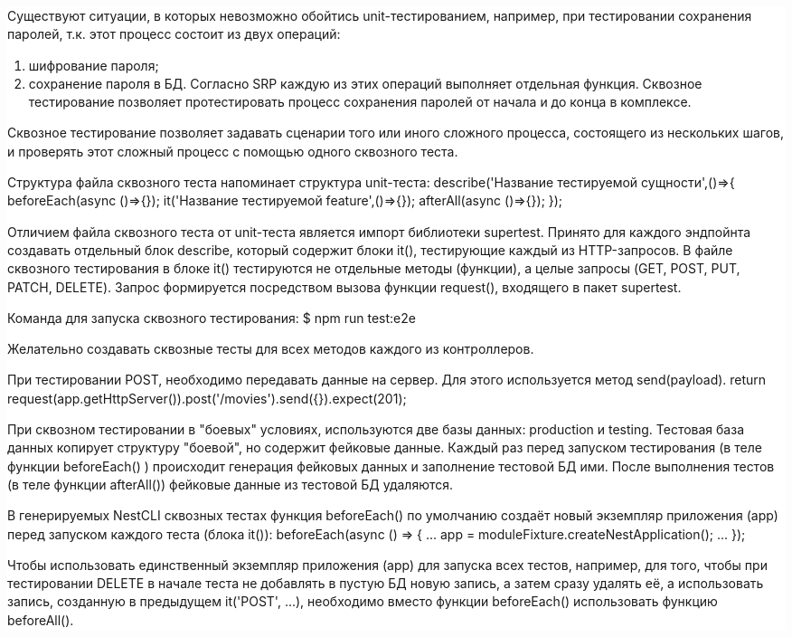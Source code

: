 Существуют ситуации, в которых невозможно обойтись unit-тестированием, например,
при тестировании сохранения паролей, т.к. этот процесс состоит из двух операций:

1) шифрование пароля;
2) сохранение пароля в БД.
   Согласно SRP каждую из этих операций выполняет отдельная функция.
   Сквозное тестирование позволяет протестировать процесс сохранения паролей от начала и до конца в комплексе.

Сквозное тестирование позволяет задавать сценарии того или иного сложного процесса, состоящего из нескольких шагов,
и проверять этот сложный процесс с помощью одного сквозного теста.

Структура файла сквозного теста напоминает структура unit-теста:
describe('Название тестируемой сущности',()=>{
beforeEach(async ()=>{});
it('Название тестируемой feature',()=>{});
afterAll(async ()=>{});
});

Отличием файла сквозного теста от unit-теста является импорт библиотеки supertest.
Принято для каждого эндпойнта создавать отдельный блок describe,
который содержит блоки it(), тестирующие каждый из HTTP-запросов.
В файле сквозного тестирования в блоке it() тестируются не отдельные методы (функции),
а целые запросы (GET, POST, PUT, PATCH, DELETE).
Запрос формируется посредством вызова функции request(), входящего в пакет supertest.

Команда для запуска сквозного тестирования:
$ npm run test:e2e

Желательно создавать сквозные тесты для всех методов каждого из контроллеров.

При тестировании POST, необходимо передавать данные на сервер.
Для этого используется метод send(payload).
return request(app.getHttpServer()).post('/movies').send({}).expect(201);

При сквозном тестировании в "боевых" условиях, используются две базы данных: production и testing.
Тестовая база данных копирует структуру "боевой", но содержит фейковые данные.
Каждый раз перед запуском тестирования (в теле функции beforeEach() ) происходит генерация фейковых данных и заполнение
тестовой БД ими.
После выполнения тестов (в теле функции afterAll()) фейковые данные из тестовой БД удаляются.

В генерируемых NestCLI сквозных тестах функция beforeEach() по умолчанию создаёт новый экземпляр приложения (app) перед 
запуском каждого теста (блока it()):
beforeEach(async () => {
    ...
    app = moduleFixture.createNestApplication();
    ...
});

Чтобы использовать единственный экземпляр приложения (app) для запуска всех тестов, например,
для того, чтобы при тестировании DELETE в начале теста не добавлять в пустую БД новую запись, а затем сразу удалять её,
а использовать запись, созданную в предыдущем it('POST', ...),
необходимо вместо функции beforeEach() использовать функцию beforeAll().
